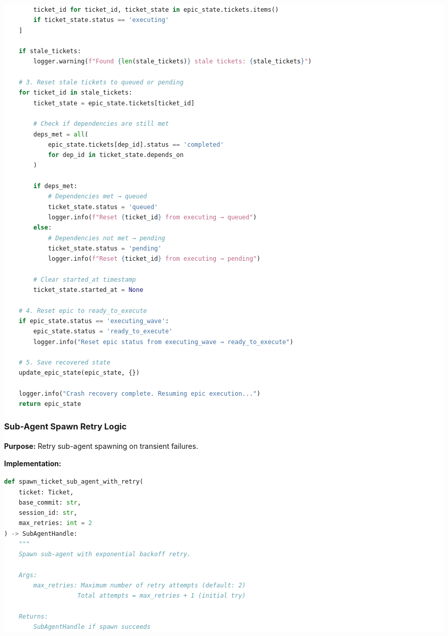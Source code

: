 ```python
        ticket_id for ticket_id, ticket_state in epic_state.tickets.items()
        if ticket_state.status == 'executing'
    ]

    if stale_tickets:
        logger.warning(f"Found {len(stale_tickets)} stale tickets: {stale_tickets}")

    # 3. Reset stale tickets to queued or pending
    for ticket_id in stale_tickets:
        ticket_state = epic_state.tickets[ticket_id]

        # Check if dependencies are still met
        deps_met = all(
            epic_state.tickets[dep_id].status == 'completed'
            for dep_id in ticket_state.depends_on
        )

        if deps_met:
            # Dependencies met → queued
            ticket_state.status = 'queued'
            logger.info(f"Reset {ticket_id} from executing → queued")
        else:
            # Dependencies not met → pending
            ticket_state.status = 'pending'
            logger.info(f"Reset {ticket_id} from executing → pending")

        # Clear started_at timestamp
        ticket_state.started_at = None

    # 4. Reset epic to ready_to_execute
    if epic_state.status == 'executing_wave':
        epic_state.status = 'ready_to_execute'
        logger.info("Reset epic status from executing_wave → ready_to_execute")

    # 5. Save recovered state
    update_epic_state(epic_state, {})

    logger.info("Crash recovery complete. Resuming epic execution...")
    return epic_state
```

### Sub-Agent Spawn Retry Logic

**Purpose:** Retry sub-agent spawning on transient failures.

**Implementation:**

```python
def spawn_ticket_sub_agent_with_retry(
    ticket: Ticket,
    base_commit: str,
    session_id: str,
    max_retries: int = 2
) -> SubAgentHandle:
    """
    Spawn sub-agent with exponential backoff retry.

    Args:
        max_retries: Maximum number of retry attempts (default: 2)
                    Total attempts = max_retries + 1 (initial try)

    Returns:
        SubAgentHandle if spawn succeeds

```